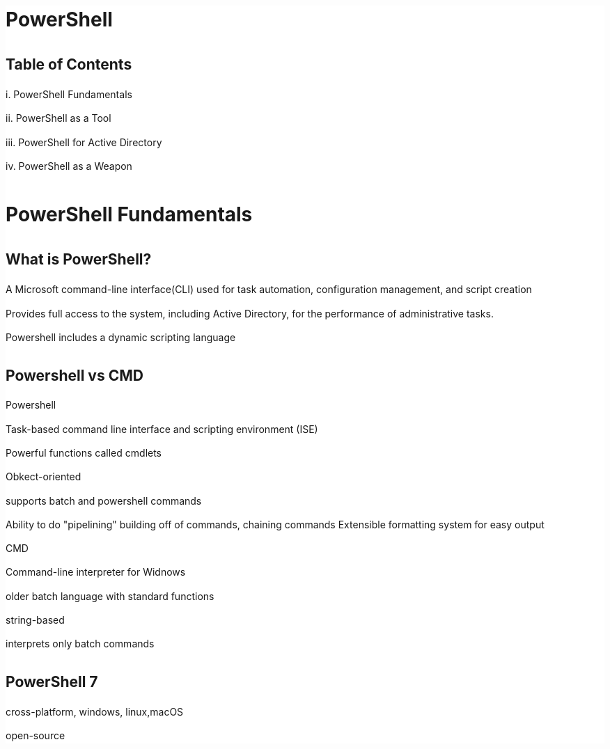 # PowerShell

## Table of Contents

i. PowerShell Fundamentals

ii. PowerShell as a Tool

iii. PowerShell for Active Directory

iv. PowerShell as a Weapon

# PowerShell Fundamentals

## What is PowerShell?

A Microsoft command-line interface(CLI) used for task automation, configuration management, and script creation

Provides full access to the system, including Active Directory, for the performance of administrative tasks.

Powershell includes a dynamic scripting language

## Powershell vs CMD

Powershell

Task-based command line interface and scripting environment (ISE) 

Powerful functions called cmdlets

Obkect-oriented

supports batch and powershell commands

Ability to do "pipelining" building off of commands, chaining commands
Extensible formatting system for easy output


CMD

Command-line interpreter for Widnows

older batch language with standard functions

string-based

interprets only batch commands

## PowerShell 7 

cross-platform, windows, linux,macOS

open-source
